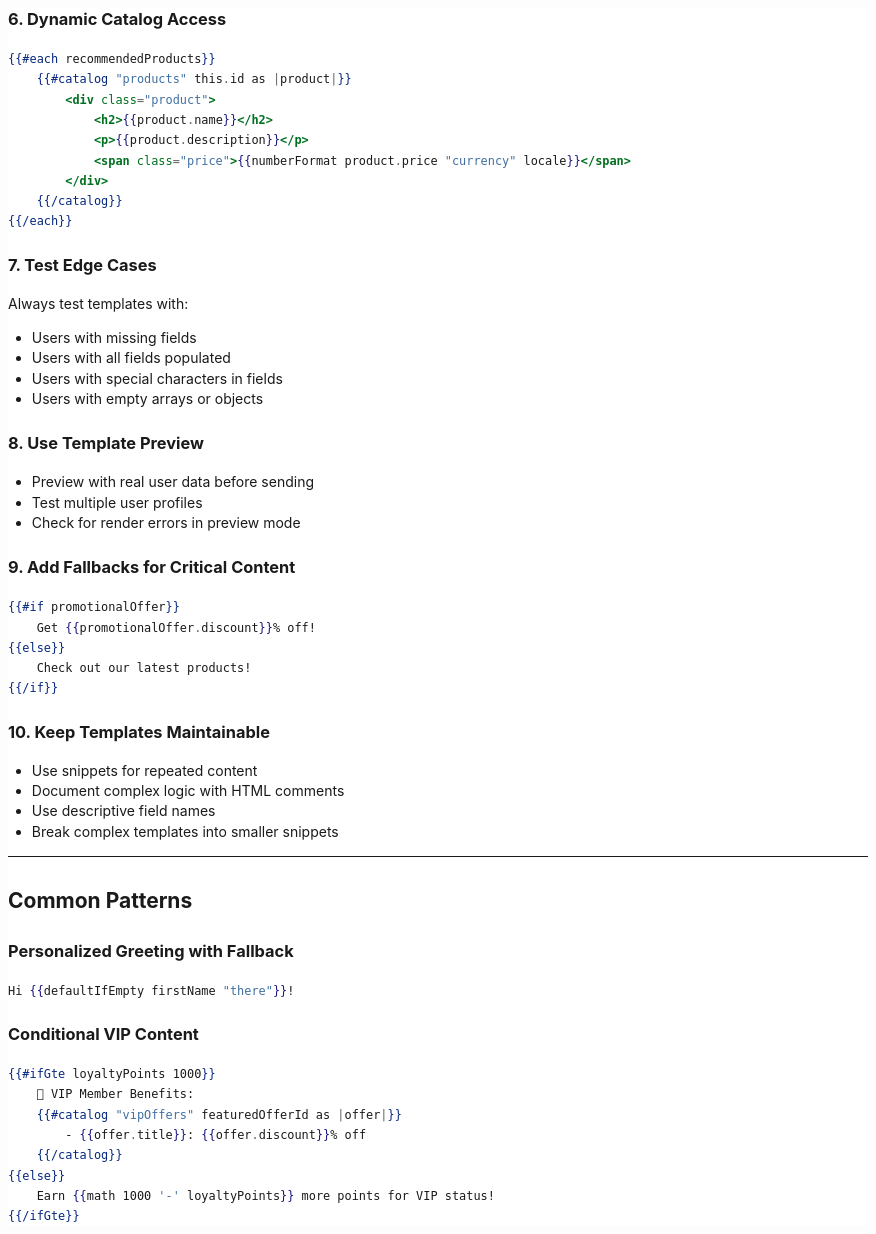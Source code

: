 ### 6. Dynamic Catalog Access
```handlebars
{{#each recommendedProducts}}
    {{#catalog "products" this.id as |product|}}
        <div class="product">
            <h2>{{product.name}}</h2>
            <p>{{product.description}}</p>
            <span class="price">{{numberFormat product.price "currency" locale}}</span>
        </div>
    {{/catalog}}
{{/each}}
```

### 7. Test Edge Cases
Always test templates with:
- Users with missing fields
- Users with all fields populated
- Users with special characters in fields
- Users with empty arrays or objects

### 8. Use Template Preview
- Preview with real user data before sending
- Test multiple user profiles
- Check for render errors in preview mode

### 9. Add Fallbacks for Critical Content
```handlebars
{{#if promotionalOffer}}
    Get {{promotionalOffer.discount}}% off!
{{else}}
    Check out our latest products!
{{/if}}
```

### 10. Keep Templates Maintainable
- Use snippets for repeated content
- Document complex logic with HTML comments
- Use descriptive field names
- Break complex templates into smaller snippets

---

## Common Patterns

### Personalized Greeting with Fallback
```handlebars
Hi {{defaultIfEmpty firstName "there"}}!
```

### Conditional VIP Content
```handlebars
{{#ifGte loyaltyPoints 1000}}
    🌟 VIP Member Benefits:
    {{#catalog "vipOffers" featuredOfferId as |offer|}}
        - {{offer.title}}: {{offer.discount}}% off
    {{/catalog}}
{{else}}
    Earn {{math 1000 '-' loyaltyPoints}} more points for VIP status!
{{/ifGte}}
```
